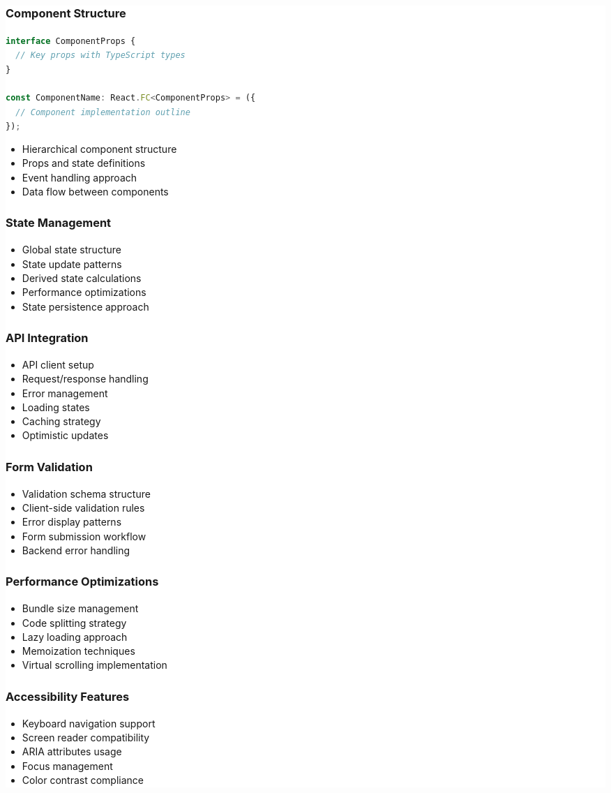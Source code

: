 ### Component Structure

```typescript
interface ComponentProps {
  // Key props with TypeScript types
}

const ComponentName: React.FC<ComponentProps> = ({
  // Component implementation outline
});
```

- Hierarchical component structure
- Props and state definitions
- Event handling approach
- Data flow between components

### State Management

- Global state structure
- State update patterns
- Derived state calculations
- Performance optimizations
- State persistence approach

### API Integration

- API client setup
- Request/response handling
- Error management
- Loading states
- Caching strategy
- Optimistic updates

### Form Validation

- Validation schema structure
- Client-side validation rules
- Error display patterns
- Form submission workflow
- Backend error handling

### Performance Optimizations

- Bundle size management
- Code splitting strategy
- Lazy loading approach
- Memoization techniques
- Virtual scrolling implementation

### Accessibility Features

- Keyboard navigation support
- Screen reader compatibility
- ARIA attributes usage
- Focus management
- Color contrast compliance
